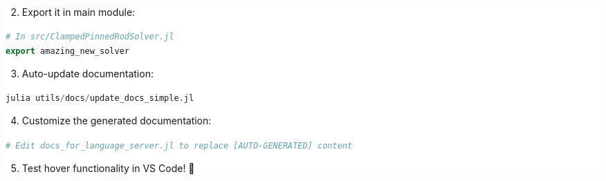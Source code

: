 2. Export it in main module:
```julia
# In src/ClampedPinnedRodSolver.jl
export amazing_new_solver
```

3. Auto-update documentation:
```julia
julia utils/docs/update_docs_simple.jl
```

4. Customize the generated documentation:
```julia
# Edit docs_for_language_server.jl to replace [AUTO-GENERATED] content
```

5. Test hover functionality in VS Code! 🎉
